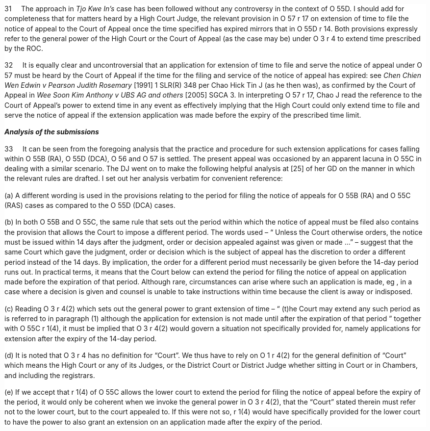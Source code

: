 31     The approach in _Tjo Kwe In’s_ case has been followed without any controversy in the context of O 55D. I should add for completeness that for matters heard by a High Court Judge, the relevant provision in O 57 r 17 on extension of time to file the notice of appeal to the Court of Appeal once the time specified has expired mirrors that in O 55D r 14. Both provisions expressly refer to the general power of the High Court or the Court of Appeal (as the case may be) under O 3 r 4 to extend time prescribed by the ROC. 

32     It is equally clear and uncontroversial that an application for extension of time to file and serve the notice of appeal under O 57 must be heard by the Court of Appeal if the time for the filing and service of the notice of appeal has expired: see _Chen Chien Wen Edwin v Pearson Judith Rosemary_ <span class="citation">[1991] 1 SLR(R) 348</span> per Chao Hick Tin J (as he then was), as confirmed by the Court of Appeal in _Wee Soon Kim Anthony v UBS AG and others_ <span class="citation">[2005] SGCA 3</span>. In interpreting O 57 r 17, Chao J read the reference to the Court of Appeal’s power to extend time in any event as effectively implying that the High Court could only extend time to file and serve the notice of appeal if the extension application was made before the expiry of the prescribed time limit. 

**_Analysis of the submissions_** 

33     It can be seen from the foregoing analysis that the practice and procedure for such extension applications for cases falling within O 55B (RA), O 55D (DCA), O 56 and O 57 is settled. The present appeal was occasioned by an apparent lacuna in O 55C in dealing with a similar scenario. The DJ went on to make the following helpful analysis at [25] of her GD on the manner in which the relevant rules are drafted. I set out her analysis verbatim for convenient reference: 

 (a) A different wording is used in the provisions relating to the period for filing the notice of appeals for O 55B (RA) and O 55C (RAS) cases as compared to the O 55D (DCA) cases. 


 (b) In both O 55B and O 55C, the same rule that sets out the period within which the notice of appeal must be filed also contains the provision that allows the Court to impose a different period. The words used – “ Unless the Court otherwise orders, the notice must be issued within 14 days after the judgment, order or decision appealed against was given or made ...” – suggest that the same Court which gave the judgment, order or decision which is the subject of appeal has the discretion to order a different period instead of the 14 days. By implication, the order for a different period must necessarily be given before the 14-day period runs out. In practical terms, it means that the Court below can extend the period for filing the notice of appeal on application made before the expiration of that period. Although rare, circumstances can arise where such an application is made, eg , in a case where a decision is given and counsel is unable to take instructions within time because the client is away or indisposed. 

 (c) Reading O 3 r 4(2) which sets out the general power to grant extension of time – “ (t)he Court may extend any such period as is referred to in paragraph (1) although the application for extension is not made until after the expiration of that period ” together with O 55C r 1(4), it must be implied that O 3 r 4(2) would govern a situation not specifically provided for, namely applications for extension after the expiry of the 14-day period. 

 (d) It is noted that O 3 r 4 has no definition for “Court”. We thus have to rely on O 1 r 4(2) for the general definition of “Court” which means the High Court or any of its Judges, or the District Court or District Judge whether sitting in Court or in Chambers, and including the registrars. 

 (e) If we accept that r 1(4) of O 55C allows the lower court to extend the period for filing the notice of appeal before the expiry of the period, it would only be coherent when we invoke the general power in O 3 r 4(2), that the “Court” stated therein must refer not to the lower court, but to the court appealed to. If this were not so, r 1(4) would have specifically provided for the lower court to have the power to also grant an extension on an application made after the expiry of the period. 
